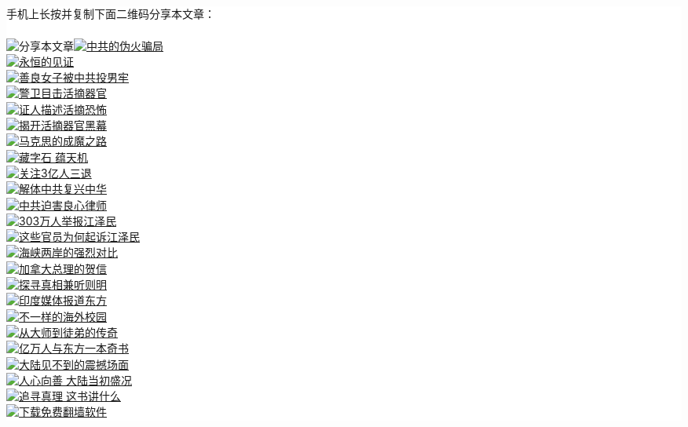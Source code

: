 ####
手机上长按并复制下面二维码分享本文章：<br><br><img src="http://www.hehaibao.com/qr/index.php?m=1&e=L&p=10&t=&d=https://github.com/asdfghy6/djy/blob/master/gb/16/12/19/n8607696.md%231" title="分享本文章"></td><td VALIGN=TOP><a href="https://github.com/asdfghy6/djy/blob/master/gb/16/1/21/n4622075.md?dfh#1" target="_blank"><img src="https://raw.githubusercontent.com/asdfghy6/djy/master/gb/300/wei-f1.jpg" title="中共的伪火骗局"  alt="中共的伪火骗局"></a><br><a href="https://github.com/asdfghy6/yh/blob/master/README.md?dfh#1" target="_blank"><img src="https://raw.githubusercontent.com/asdfghy6/djy/master/gb/300/yong-h.jpg" title="永恒的见证"  alt="永恒的见证"></a><br><a href="https://github.com/asdfghy6/djy/blob/master/gb/13/9/29/n3974789.md?dfh#1" target="_blank"><img src="https://raw.githubusercontent.com/asdfghy6/djy/master/gb/300/shang-lnz.jpg" title="善良女子被中共投男牢"  alt="善良女子被中共投男牢"></a><br><a href="https://github.com/asdfghy6/djy/blob/master/gb/16/3/16/n4663449.md?dfh#1" target="_blank"><img src="https://raw.githubusercontent.com/asdfghy6/djy/master/gb/300/huo-z3.jpg" title="警卫目击活摘器官"  alt="警卫目击活摘器官"></a><br><a href="https://github.com/asdfghy6/djy/blob/master/gb/16/8/7/n8177641.md?dfh#1" target="_blank"><img src="https://raw.githubusercontent.com/asdfghy6/djy/master/gb/300/huo-z4.jpg" title="证人描述活摘恐怖"  alt="证人描述活摘恐怖"></a><br><a href="https://github.com/asdfghy6/djy/blob/master/gb/10/4/19/n2881569.md?dfh#1" target="_blank"><img src="https://raw.githubusercontent.com/asdfghy6/djy/master/gb/300/huo-z1.jpg" title="揭开活摘器官黑幕"  alt="揭开活摘器官黑幕"></a><br><a href="https://github.com/asdfghy6/djy/blob/master/gb/10/11/7/n3077476.md?dfh#1" target="_blank"><img src="https://raw.githubusercontent.com/asdfghy6/djy/master/gb/300/ma-ks.jpg" title="马克思的成魔之路"  alt="马克思的成魔之路"></a><br><a href="https://github.com/asdfghy6/djy/blob/master/gb/14/6/9/n4173977.md?dfh#1" target="_blank"><img src="https://raw.githubusercontent.com/asdfghy6/djy/master/gb/300/chang-zs.jpg" title="藏字石 蕴天机"  alt="藏字石 蕴天机"></a><br><a href="https://github.com/asdfghy6/djy/blob/master/gb/18/5/10/n10381511.md?dfh#1" target="_blank"><img src="https://raw.githubusercontent.com/asdfghy6/djy/master/gb/300/st1.jpg" title="关注3亿人三退"  alt="关注3亿人三退"></a><br><a href="https://github.com/asdfghy6/djy/blob/master/gb/18/3/21/n10237682.md?dfh#1" target="_blank"><img src="https://raw.githubusercontent.com/asdfghy6/djy/master/gb/300/jie-t.jpg" title="解体中共复兴中华"  alt="解体中共复兴中华"></a><br><a href="https://github.com/asdfghy6/djy/blob/master/gb/9/2/9/n2422991.md?dfh#1" target="_blank"><img src="https://raw.githubusercontent.com/asdfghy6/djy/master/gb/300/gao-zs.jpg" title="中共迫害良心律师"  alt="中共迫害良心律师"></a><br><a href="https://github.com/asdfghy6/djy/blob/master/gb/18/12/9/n10900044.md?dfh#1" target="_blank"><img src="https://raw.githubusercontent.com/asdfghy6/djy/master/gb/300/sj1.jpg" title="303万人举报江泽民"  alt="303万人举报江泽民"></a><br><a href="https://github.com/asdfghy6/djy/blob/master/gb/18/8/28/n10672014.md?dfh#1" target="_blank"><img src="https://raw.githubusercontent.com/asdfghy6/djy/master/gb/300/sj2.jpg" title="这些官员为何起诉江泽民"  alt="这些官员为何起诉江泽民"></a><br><a href="https://github.com/asdfghy6/djy/blob/master/gb/8/12/18/n2367165.md?dfh#1" target="_blank"><img src="https://raw.githubusercontent.com/asdfghy6/djy/master/gb/300/liangan.jpg" title="海峡两岸的强烈对比"  alt="海峡两岸的强烈对比"></a><br><a href="https://github.com/asdfghy6/djy/blob/master/gb/15/5/5/n4427238.md?dfh#1" target="_blank"><img src="https://raw.githubusercontent.com/asdfghy6/djy/master/gb/300/jia-ndzl.jpg" title="加拿大总理的贺信"  alt="加拿大总理的贺信"></a><br><a href="https://github.com/asdfghy6/djy/blob/master/gb/11/6/17/n3289382.md?dfh#1" target="_blank">
<img src="https://raw.githubusercontent.com/asdfghy6/djy/master/gb/300/xiao-wd.jpg" title="探寻真相兼听则明"  alt="探寻真相兼听则明"></a><br><a href="https://github.com/asdfghy6/djy/blob/master/gb/18/10/27/n10812623.md?dfh#1" target="_blank"><img src="https://raw.githubusercontent.com/asdfghy6/djy/master/gb/300/yindu.jpg" title="印度媒体报道东方"  alt="印度媒体报道东方"></a><br><a href="https://github.com/asdfghy6/djy/blob/master/gb/18/6/9/n10469652.md?dfh#1" target="_blank"><img src="https://raw.githubusercontent.com/asdfghy6/djy/master/gb/300/xie-j.jpg" title="不一样的海外校园"  alt="不一样的海外校园"></a><br><a href="https://github.com/asdfghy6/djy/blob/master/gb/7/4/5/n1669415.md?dfh#1" target="_blank"><img src="https://raw.githubusercontent.com/asdfghy6/djy/master/gb/300/li-up.jpg" title="从大师到徒弟的传奇"  alt="从大师到徒弟的传奇"></a><br><a href="https://github.com/asdfghy6/djy/blob/master/gb/17/5/26/n9191512.md?dfh#1" target="_blank"><img src="https://raw.githubusercontent.com/asdfghy6/djy/master/gb/300/zfl2.jpg" title="亿万人与东方一本奇书"  alt="亿万人与东方一本奇书"></a><br><a href="https://github.com/asdfghy6/djy/blob/master/gb/13/11/27/n4020290.md?dfh#1" target="_blank"><img src="https://raw.githubusercontent.com/asdfghy6/djy/master/gb/300/zhen-h.jpg" title="大陆见不到的震撼场面"  alt="大陆见不到的震撼场面"></a><br><a href="https://github.com/asdfghy6/djy/blob/master/gb/15/7/17/n4482910.md?dfh#1" target="_blank"><img src="https://raw.githubusercontent.com/asdfghy6/djy/master/gb/300/dalu-sk.jpg" title="人心向善 大陆当初盛况"  alt="人心向善 大陆当初盛况"></a><br><a href="https://github.com/asdfghy6/djy/blob/master/gb/9/10/15/n2689419.md?dfh#1" target="_blank"><img src="https://raw.githubusercontent.com/asdfghy6/djy/master/gb/300/zfl1.jpg" title="追寻真理 这书讲什么"  alt="追寻真理 这书讲什么"></a><br><a href="https://github.com/asdfghy6/fq/blob/master/README.md?dfh#1" target="_blank"><img src="https://raw.githubusercontent.com/asdfghy6/djy/master/gb/300/fq1.jpg" title="下载免费翻墙软件"  alt="下载免费翻墙软件"></a><br></td></tr></table>
